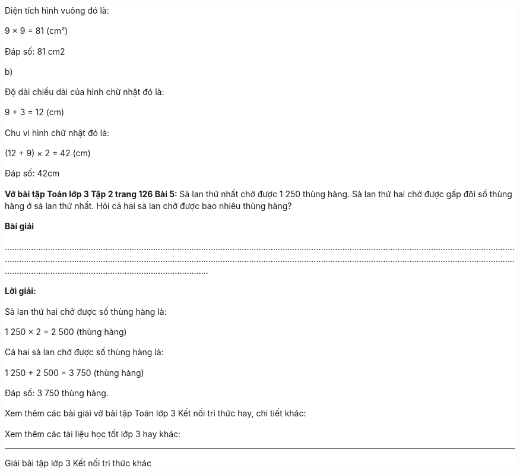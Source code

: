Diện tích hình vuông đó là:

9 × 9 = 81 (cm²)

Đáp số: 81 cm2

b) 

Độ dài chiều dài của hình chữ nhật đó là:

9 + 3 = 12 (cm)

Chu vi hình chữ nhật đó là:

(12 + 9) × 2 = 42 (cm)

Đáp số: 42cm

**Vở bài tập Toán lớp 3 Tập 2 trang 126 Bài 5:** Sà lan thứ nhất chở được 1 250 thùng hàng. Sà lan thứ hai chở được gấp đôi số thùng hàng ở sà lan thứ nhất. Hỏi cả hai sà lan chở được bao nhiêu thùng hàng?

**Bài giải**

…………………………………………………………………………………………………………………………………………………………………………………………………………………………………………………………………………………………………………………………………………………………………………………………………………………………………………………………………….

**Lời giải:**

Sà lan thứ hai chở được số thùng hàng là:

1 250 × 2 = 2 500 (thùng hàng)

Cả hai sà lan chở được số thùng hàng là:

1 250 + 2 500 = 3 750 (thùng hàng)

Đáp số: 3 750 thùng hàng.

Xem thêm các bài giải vở bài tập Toán lớp 3 Kết nối tri thức hay, chi tiết khác:

Xem thêm các tài liệu học tốt lớp 3 hay khác:

* * *

Giải bài tập lớp 3 Kết nối tri thức khác
